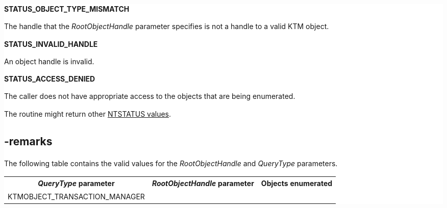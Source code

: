 </td>
</tr>
<tr>
<td width="40%">
<dl>
<dt><b>STATUS_OBJECT_TYPE_MISMATCH</b></dt>
</dl>
</td>
<td width="60%">
The handle that the <i>RootObjectHandle</i> parameter specifies is not a handle to a valid KTM object.

</td>
</tr>
<tr>
<td width="40%">
<dl>
<dt><b>STATUS_INVALID_HANDLE</b></dt>
</dl>
</td>
<td width="60%">
An object handle is invalid.

</td>
</tr>
<tr>
<td width="40%">
<dl>
<dt><b>STATUS_ACCESS_DENIED</b></dt>
</dl>
</td>
<td width="60%">
The caller does not have appropriate access to the objects that are being enumerated.

</td>
</tr>
</table>
 

The routine might return other <a href="https://msdn.microsoft.com/library/windows/hardware/ff557697">NTSTATUS values</a>.




## -remarks



The following table contains the valid values for the <i>RootObjectHandle</i> and <i>QueryType</i> parameters.

<table>
<tr>
<th><i>QueryType</i> parameter</th>
<th><i>RootObjectHandle</i> parameter</th>
<th>Objects enumerated</th>
</tr>
<tr>
<td>
KTMOBJECT_TRANSACTION_MANAGER
